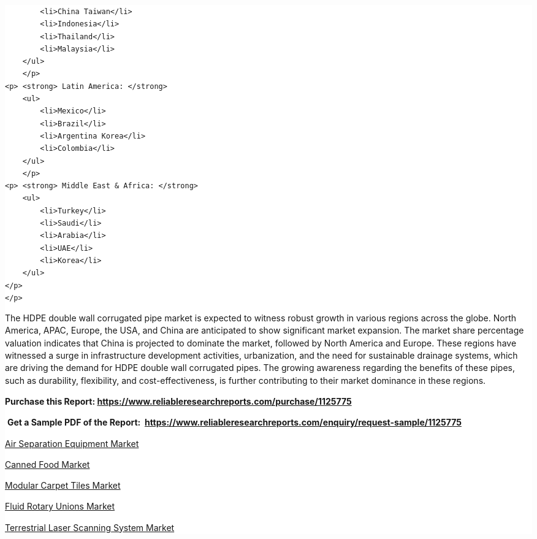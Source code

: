             <li>China Taiwan</li>
            <li>Indonesia</li>
            <li>Thailand</li>
            <li>Malaysia</li>
        </ul>
        </p> 
    <p> <strong> Latin America: </strong>
        <ul>
            <li>Mexico</li>
            <li>Brazil</li>
            <li>Argentina Korea</li>
            <li>Colombia</li>
        </ul>
        </p> 
    <p> <strong> Middle East & Africa: </strong>
        <ul>
            <li>Turkey</li>
            <li>Saudi</li>
            <li>Arabia</li>
            <li>UAE</li>
            <li>Korea</li>
        </ul>
    </p>
    </p>
<p><p>The HDPE double wall corrugated pipe market is expected to witness robust growth in various regions across the globe. North America, APAC, Europe, the USA, and China are anticipated to show significant market expansion. The market share percentage valuation indicates that China is projected to dominate the market, followed by North America and Europe. These regions have witnessed a surge in infrastructure development activities, urbanization, and the need for sustainable drainage systems, which are driving the demand for HDPE double wall corrugated pipes. The growing awareness regarding the benefits of these pipes, such as durability, flexibility, and cost-effectiveness, is further contributing to their market dominance in these regions.</p></p>
<p><strong>Purchase this Report: <a href="https://www.reliableresearchreports.com/purchase/1125775">https://www.reliableresearchreports.com/purchase/1125775</a></strong></p>
<p>&nbsp;<strong>Get a Sample PDF of the Report:&nbsp;&nbsp;<a href="https://www.reliableresearchreports.com/enquiry/request-sample/1125775">https://www.reliableresearchreports.com/enquiry/request-sample/1125775</a></strong></p>
<p><strong></strong></p>
<p><p><a href="https://medium.com/@marcellakin2023/air-separation-equipment-market-insights-into-market-cagr-market-trends-and-growth-strategies-dc08a207266e">Air Separation Equipment Market</a></p><p><a href="https://medium.com/@ulicesweber/canned-food-market-trends-forecast-and-competitive-analysis-to-2030-b0a5fe8770db">Canned Food Market</a></p><p><a href="https://medium.com/@raymondgray765/modular-carpet-tiles-market-competitive-analysis-market-trends-and-forecast-to-2030-6e86d70ae00e">Modular Carpet Tiles Market</a></p><p><a href="https://medium.com/@waltercruz6g/fluid-rotary-unions-market-insights-into-market-cagr-market-trends-and-growth-strategies-baeaf6502f86">Fluid Rotary Unions Market</a></p><p><a href="https://medium.com/@jamesday5g/terrestrial-laser-scanning-system-market-analysis-its-cagr-market-segmentation-and-global-49f5975ce7b8">Terrestrial Laser Scanning System Market</a></p></p>